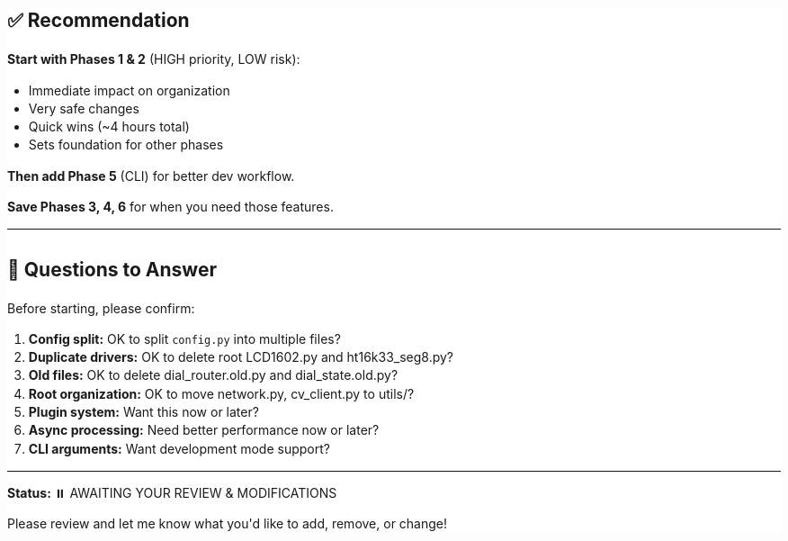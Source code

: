 
## ✅ Recommendation

**Start with Phases 1 & 2** (HIGH priority, LOW risk):
- Immediate impact on organization
- Very safe changes
- Quick wins (~4 hours total)
- Sets foundation for other phases

**Then add Phase 5** (CLI) for better dev workflow.

**Save Phases 3, 4, 6** for when you need those features.

---

## 🤔 Questions to Answer

Before starting, please confirm:

1. **Config split:** OK to split `config.py` into multiple files?
2. **Duplicate drivers:** OK to delete root LCD1602.py and ht16k33_seg8.py?
3. **Old files:** OK to delete dial_router.old.py and dial_state.old.py?
4. **Root organization:** OK to move network.py, cv_client.py to utils/?
5. **Plugin system:** Want this now or later?
6. **Async processing:** Need better performance now or later?
7. **CLI arguments:** Want development mode support?

---

**Status:** ⏸️ AWAITING YOUR REVIEW & MODIFICATIONS

Please review and let me know what you'd like to add, remove, or change!
